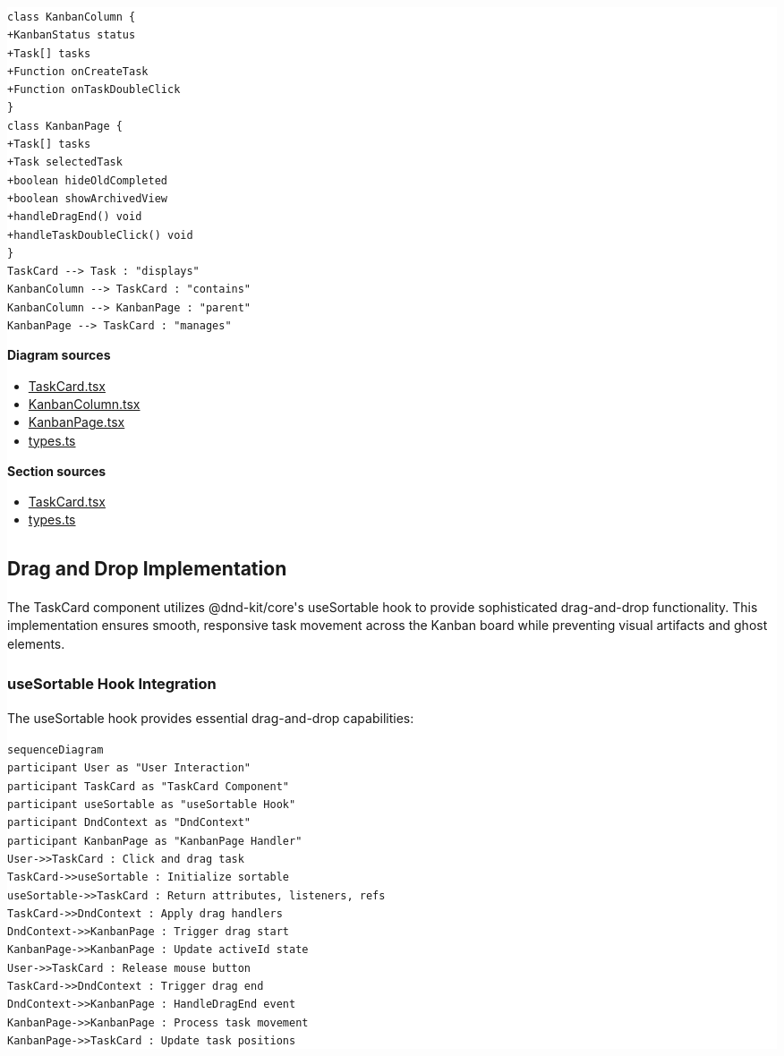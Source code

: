 ```mermaid
class KanbanColumn {
+KanbanStatus status
+Task[] tasks
+Function onCreateTask
+Function onTaskDoubleClick
}
class KanbanPage {
+Task[] tasks
+Task selectedTask
+boolean hideOldCompleted
+boolean showArchivedView
+handleDragEnd() void
+handleTaskDoubleClick() void
}
TaskCard --> Task : "displays"
KanbanColumn --> TaskCard : "contains"
KanbanColumn --> KanbanPage : "parent"
KanbanPage --> TaskCard : "manages"
```

**Diagram sources**
- [TaskCard.tsx](file://src/renderer/components/TaskCard.tsx#L7-L12)
- [KanbanColumn.tsx](file://src/renderer/components/KanbanColumn.tsx#L8-L14)
- [KanbanPage.tsx](file://src/renderer/pages/KanbanPage.tsx#L15-L23)
- [types.ts](file://src/common/types.ts#L8-L22)

**Section sources**
- [TaskCard.tsx](file://src/renderer/components/TaskCard.tsx#L1-L182)
- [types.ts](file://src/common/types.ts#L8-L22)

## Drag and Drop Implementation

The TaskCard component utilizes @dnd-kit/core's useSortable hook to provide sophisticated drag-and-drop functionality. This implementation ensures smooth, responsive task movement across the Kanban board while preventing visual artifacts and ghost elements.

### useSortable Hook Integration

The useSortable hook provides essential drag-and-drop capabilities:

```mermaid
sequenceDiagram
participant User as "User Interaction"
participant TaskCard as "TaskCard Component"
participant useSortable as "useSortable Hook"
participant DndContext as "DndContext"
participant KanbanPage as "KanbanPage Handler"
User->>TaskCard : Click and drag task
TaskCard->>useSortable : Initialize sortable
useSortable->>TaskCard : Return attributes, listeners, refs
TaskCard->>DndContext : Apply drag handlers
DndContext->>KanbanPage : Trigger drag start
KanbanPage->>KanbanPage : Update activeId state
User->>TaskCard : Release mouse button
TaskCard->>DndContext : Trigger drag end
DndContext->>KanbanPage : HandleDragEnd event
KanbanPage->>KanbanPage : Process task movement
KanbanPage->>TaskCard : Update task positions
```
